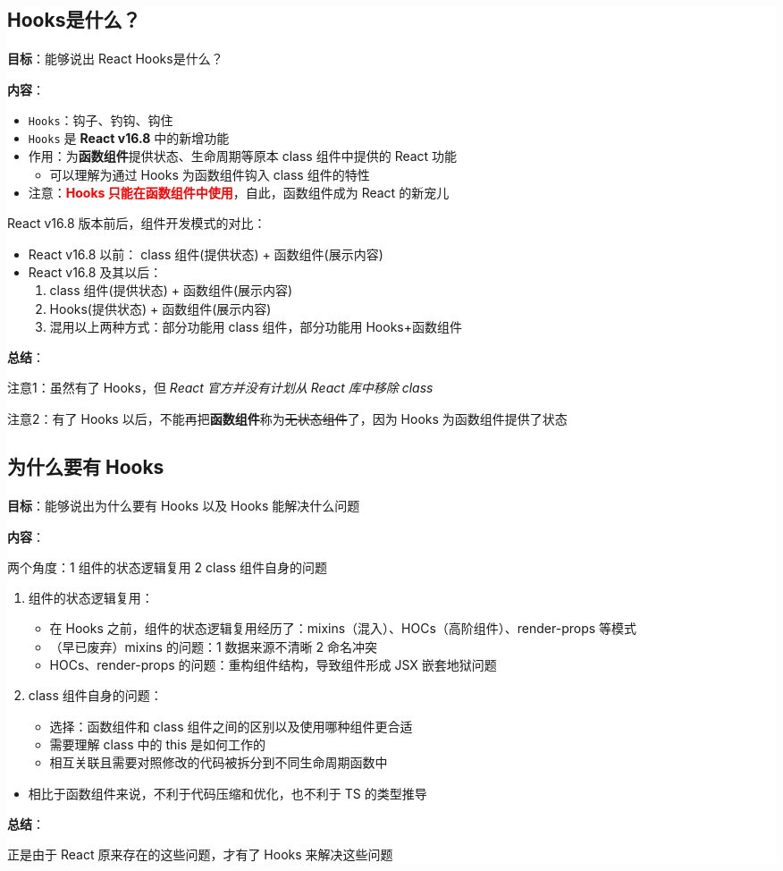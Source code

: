 ## Hooks是什么？ 

**目标**：能够说出 React Hooks是什么？

**内容**：

- `Hooks`：钩子、钓钩、钩住
- `Hooks` 是 **React v16.8** 中的新增功能 
- 作用：为**函数组件**提供状态、生命周期等原本 class 组件中提供的 React 功能
  - 可以理解为通过 Hooks 为函数组件钩入 class 组件的特性
- 注意：<span style="color:red">**Hooks 只能在函数组件中使用**</span>，自此，函数组件成为 React 的新宠儿

React v16.8 版本前后，组件开发模式的对比：

- React v16.8 以前： class 组件(提供状态) + 函数组件(展示内容)
- React v16.8 及其以后：
  1. class 组件(提供状态) + 函数组件(展示内容)
  2. Hooks(提供状态) + 函数组件(展示内容)
  3. 混用以上两种方式：部分功能用 class 组件，部分功能用 Hooks+函数组件

**总结**：

注意1：虽然有了 Hooks，但 *React 官方并没有计划从 React 库中移除 class*

注意2：有了 Hooks 以后，不能再把**函数组件**称为~~无状态组件~~了，因为 Hooks 为函数组件提供了状态











## 为什么要有 Hooks  

**目标**：能够说出为什么要有 Hooks 以及 Hooks 能解决什么问题

**内容**：

两个角度：1 组件的状态逻辑复用  2 class 组件自身的问题

1. 组件的状态逻辑复用：
   + 在 Hooks 之前，组件的状态逻辑复用经历了：mixins（混入）、HOCs（高阶组件）、render-props 等模式
   + （早已废弃）mixins 的问题：1 数据来源不清晰 2 命名冲突
   + HOCs、render-props 的问题：重构组件结构，导致组件形成 JSX 嵌套地狱问题

2. class 组件自身的问题：
   + 选择：函数组件和 class 组件之间的区别以及使用哪种组件更合适
   + 需要理解 class 中的 this 是如何工作的
   + 相互关联且需要对照修改的代码被拆分到不同生命周期函数中

- 相比于函数组件来说，不利于代码压缩和优化，也不利于 TS 的类型推导

**总结**：

正是由于 React 原来存在的这些问题，才有了 Hooks 来解决这些问题


